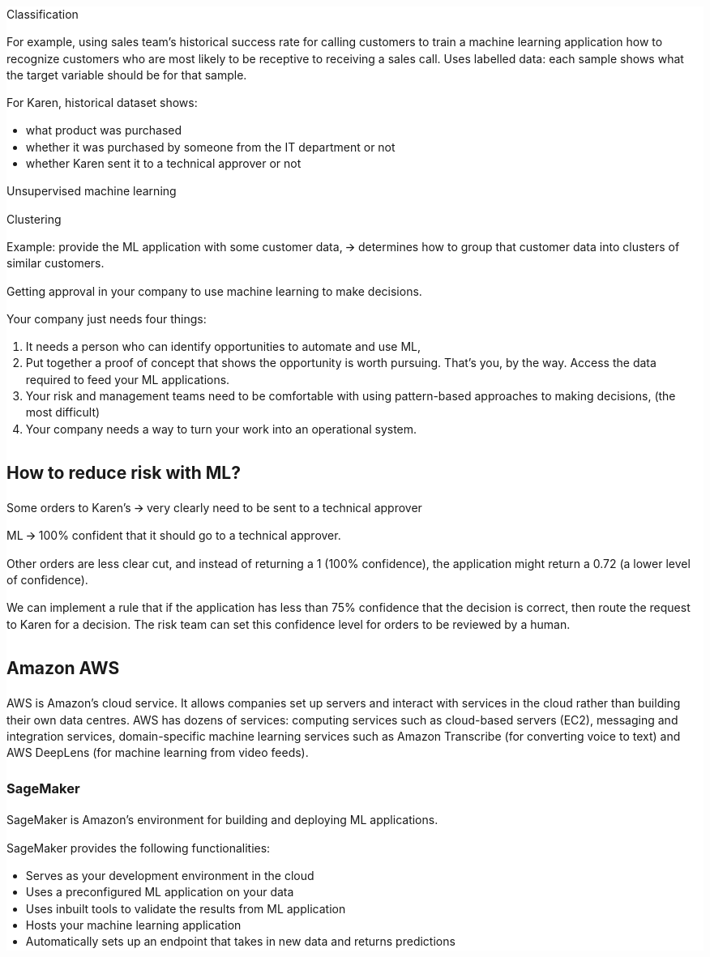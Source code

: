 Classification

For example, using sales team’s historical success rate for calling customers to train a machine learning application how to recognize customers who are most likely to be receptive to receiving a sales call. Uses labelled data: each sample shows what the target variable should be for that sample.

For Karen, historical dataset shows: 
+ what product was purchased
+ whether it was purchased by someone from the IT department or not 
+ whether Karen sent it to a technical approver or not

Unsupervised machine learning

Clustering

Example: provide the ML application with some customer data, 🡪 determines how to group that customer data into clusters of similar customers.

Getting approval in your company to use machine learning to make decisions.

Your company just needs four things:
1. It needs a person who can identify opportunities to automate and use ML, 
2. Put together a proof of concept that shows the opportunity is worth pursuing. That’s you, by the way. Access the data required to feed your ML applications.
3. Your risk and management teams need to be comfortable with using pattern-based approaches to making decisions, (the most difficult)
4. Your company needs a way to turn your work into an operational system.

## How to reduce risk with ML?

Some orders to Karen’s 🡪 very clearly need to be sent to a technical approver

ML 🡪 100% confident that it should go to a technical approver. 

Other orders are less clear cut, and instead of returning a 1 (100% confidence), the application might return a 0.72 (a lower level of confidence). 

We can implement a rule that if the application has less than 75% confidence that the decision is correct, then route the request to Karen for a decision. The risk team can set this confidence level for orders to be reviewed by a human.

## Amazon AWS

AWS is Amazon’s cloud service. It allows companies set up servers and interact with services in the cloud rather than building their own data centres. AWS has dozens of services: computing services such as cloud-based servers (EC2), messaging and integration services, domain-specific machine learning services such as Amazon Transcribe (for converting voice to text) and AWS DeepLens (for machine learning from video feeds).

### SageMaker

SageMaker is Amazon’s environment for building and deploying ML applications. 

SageMaker provides the following functionalities:
+ Serves as your development environment in the cloud 
+ Uses a preconfigured ML application on your data
+ Uses inbuilt tools to validate the results from ML application
+ Hosts your machine learning application
+ Automatically sets up an endpoint that takes in new data and returns predictions
